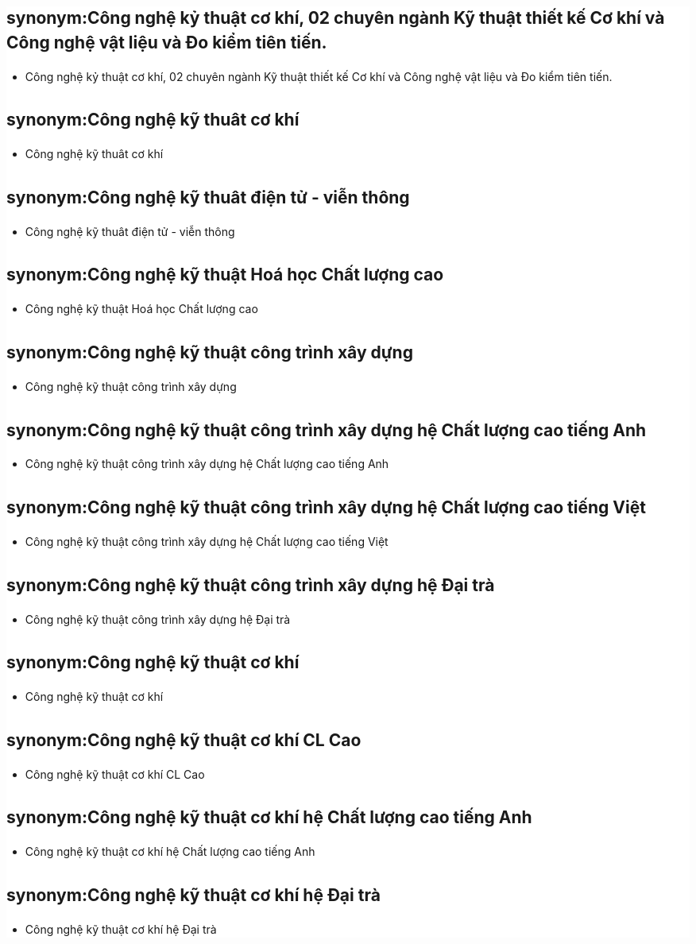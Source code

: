 ## synonym:Công nghệ kỷ thuật cơ khí, 02 chuyên ngành Kỹ thuật thiết kế Cơ khí và Công nghệ vật liệu và Đo kiểm tiên tiến.
- Công nghệ kỷ thuật cơ khí, 02 chuyên ngành Kỹ thuật thiết kế Cơ khí và Công nghệ vật liệu và Đo kiểm tiên tiến.

## synonym:Công nghệ kỹ thuât cơ khí
- Công nghệ kỹ thuât cơ khí

## synonym:Công nghệ kỹ thuât điện tử - viễn thông
- Công nghệ kỹ thuât điện tử - viễn thông

## synonym:Công nghệ kỹ thuật Hoá học Chất lượng cao
- Công nghệ kỹ thuật Hoá học Chất lượng cao

## synonym:Công nghệ kỹ thuật công trình xây dựng
- Công nghệ kỹ thuật công trình xây dựng

## synonym:Công nghệ kỹ thuật công trình xây dựng hệ Chất lượng cao tiếng Anh
- Công nghệ kỹ thuật công trình xây dựng hệ Chất lượng cao tiếng Anh

## synonym:Công nghệ kỹ thuật công trình xây dựng hệ Chất lượng cao tiếng Việt
- Công nghệ kỹ thuật công trình xây dựng hệ Chất lượng cao tiếng Việt

## synonym:Công nghệ kỹ thuật công trình xây dựng hệ Đại trà
- Công nghệ kỹ thuật công trình xây dựng hệ Đại trà

## synonym:Công nghệ kỹ thuật cơ khí
- Công nghệ kỹ thuật cơ khí

## synonym:Công nghệ kỹ thuật cơ khí CL Cao
- Công nghệ kỹ thuật cơ khí CL Cao

## synonym:Công nghệ kỹ thuật cơ khí hệ Chất lượng cao tiếng Anh
- Công nghệ kỹ thuật cơ khí hệ Chất lượng cao tiếng Anh

## synonym:Công nghệ kỹ thuật cơ khí hệ Đại trà
- Công nghệ kỹ thuật cơ khí hệ Đại trà
